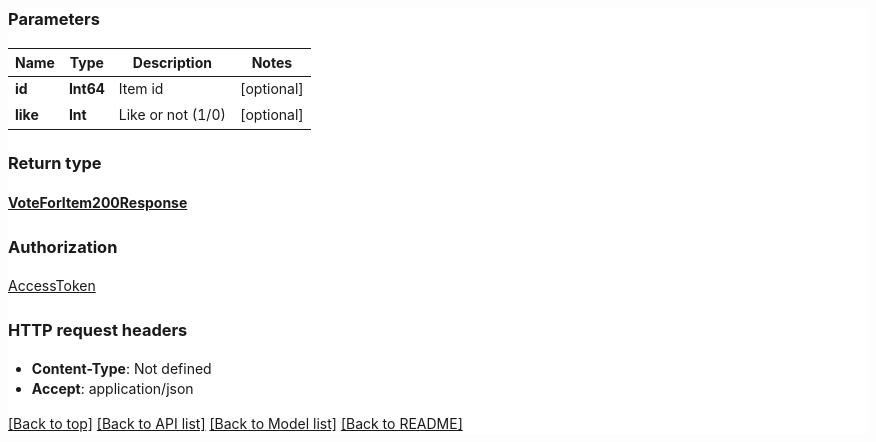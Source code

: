 ### Parameters

Name | Type | Description  | Notes
------------- | ------------- | ------------- | -------------
 **id** | **Int64** | Item id | [optional] 
 **like** | **Int** | Like or not (1/0) | [optional] 

### Return type

[**VoteForItem200Response**](VoteForItem200Response.md)

### Authorization

[AccessToken](../README.md#AccessToken)

### HTTP request headers

 - **Content-Type**: Not defined
 - **Accept**: application/json

[[Back to top]](#) [[Back to API list]](../README.md#documentation-for-api-endpoints) [[Back to Model list]](../README.md#documentation-for-models) [[Back to README]](../README.md)

